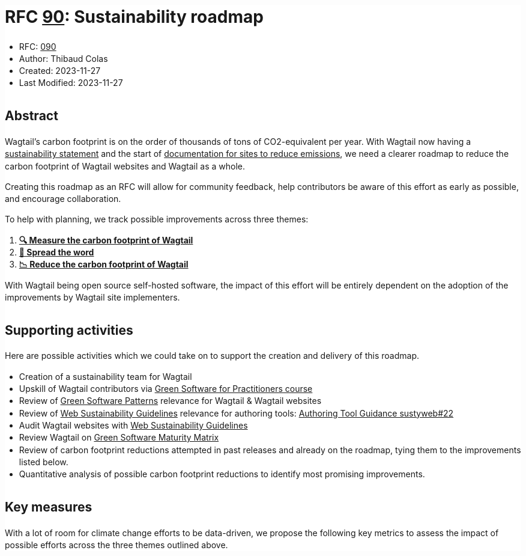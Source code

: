 # RFC [90](https://github.com/wagtail/rfcs/pull/90): Sustainability roadmap

- RFC: [090](https://github.com/wagtail/rfcs/pull/90)
- Author: Thibaud Colas
- Created: 2023-11-27
- Last Modified: 2023-11-27

## Abstract

Wagtail’s carbon footprint is on the order of thousands of tons of CO2-equivalent per year.
With Wagtail now having a [sustainability statement](https://wagtail.org/sustainability/) and the start of [documentation for sites to reduce emissions](https://docs.wagtail.org/en/stable/advanced_topics/sustainability_considerations.html#sustainability-considerations), we need a clearer roadmap to reduce the carbon footprint of Wagtail websites and Wagtail as a whole.

Creating this roadmap as an RFC will allow for community feedback, help contributors be aware of this effort as early as possible, and encourage collaboration.

To help with planning, we track possible improvements across three themes:

1. [**🔍 Measure the carbon footprint of Wagtail**](#-measure-the-carbon-footprint-of-wagtail)
2. [**📣 Spread the word**](#-spread-the-word)
3. [**📉 Reduce the carbon footprint of Wagtail**](#-reduce-the-carbon-footprint-of-wagtail)

With Wagtail being open source self-hosted software, the impact of this effort will be entirely dependent on the adoption of the improvements by Wagtail site implementers.

## Supporting activities

Here are possible activities which we could take on to support the creation and delivery of this roadmap.

- Creation of a sustainability team for Wagtail
- Upskill of Wagtail contributors via [Green Software for Practitioners course](https://training.linuxfoundation.org/training/green-software-for-practitioners-lfc131/)
- Review of [Green Software Patterns](https://patterns.greensoftware.foundation/) relevance for Wagtail & Wagtail websites
- Review of [Web Sustainability Guidelines](https://w3c.github.io/sustyweb/) relevance for authoring tools: [Authoring Tool Guidance sustyweb#22](https://github.com/w3c/sustyweb/issues/22)
- Audit Wagtail websites with [Web Sustainability Guidelines](https://w3c.github.io/sustyweb/)
- Review Wagtail on [Green Software Maturity Matrix](https://docs.google.com/document/d/1wa2lliXQeH6HE1JHqwjTFuVndRUXzxGlbYXRtTQxF5o/edit)
- Review of carbon footprint reductions attempted in past releases and already on the roadmap, tying them to the improvements listed below.
- Quantitative analysis of possible carbon footprint reductions to identify most promising improvements.

## Key measures

With a lot of room for climate change efforts to be data-driven, we propose the following key metrics to assess the impact of possible efforts across the three themes outlined above.
